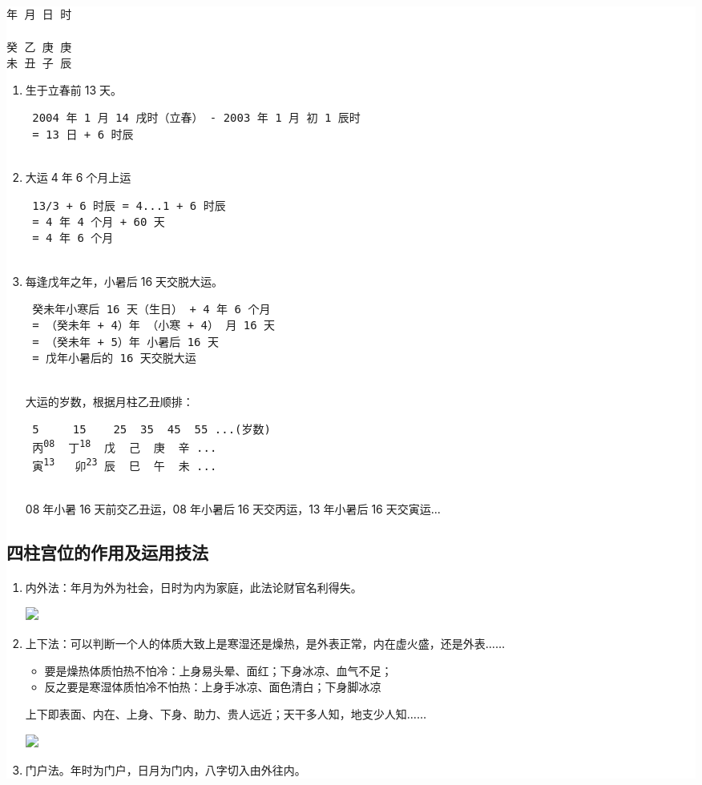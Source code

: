 <pre>
年 月 日 时

癸 乙 庚 庚 
未 丑 子 辰 
</pre>

1. 生于立春前 13 天。

    <pre>
    2004 年 1 月 14 戌时（立春） - 2003 年 1 月 初 1 辰时 
    = 13 日 + 6 时辰
    </pre>

2. 大运 4 年 6 个月上运
 
    <pre>
    13/3 + 6 时辰 = 4...1 + 6 时辰
    = 4 年 4 个月 + 60 天
    = 4 年 6 个月
    </pre>

3. 每逢戊年之年，小暑后 16 天交脱大运。

    <pre>
    癸未年小寒后 16 天（生日） + 4 年 6 个月
    = （癸未年 + 4）年 （小寒 + 4） 月 16 天
    = （癸未年 + 5）年 小暑后 16 天
    = 戊年小暑后的 16 天交脱大运
    </pre>

    大运的岁数，根据月柱乙丑顺排：

    <pre>
    5     15    25  35  45  55 ...(岁数)
    丙<sup>08</sup>  丁<sup>18</sup>  戊  己  庚  辛 ...
    寅<sup>13</sup>   卯<sup>23</sup> 辰  巳  午  未 ...
    </pre>

    08 年小暑 16 天前交乙丑运，08 年小暑后 16 天交丙运，13 年小暑后 16 天交寅运...

## 四柱宫位的作用及运用技法 

1. 内外法：年月为外为社会，日时为内为家庭，此法论财官名利得失。

    ![](http://lifeimages.qiniudn.com/sizhu-innterouter.png)

2. 上下法：可以判断一个人的体质大致上是寒湿还是燥热，是外表正常，内在虚火盛，还是外表…… 
    
    - 要是燥热体质怕热不怕冷：上身易头晕、面红；下身冰凉、血气不足；
    - 反之要是寒湿体质怕冷不怕热：上身手冰凉、面色清白；下身脚冰凉
     
    上下即表面、内在、上身、下身、助力、贵人远近；天干多人知，地支少人知……

    ![](http://lifeimages.qiniudn.com/sizhu-updown.png)

3. 门户法。年时为门户，日月为门内，八字切入由外往内。 
